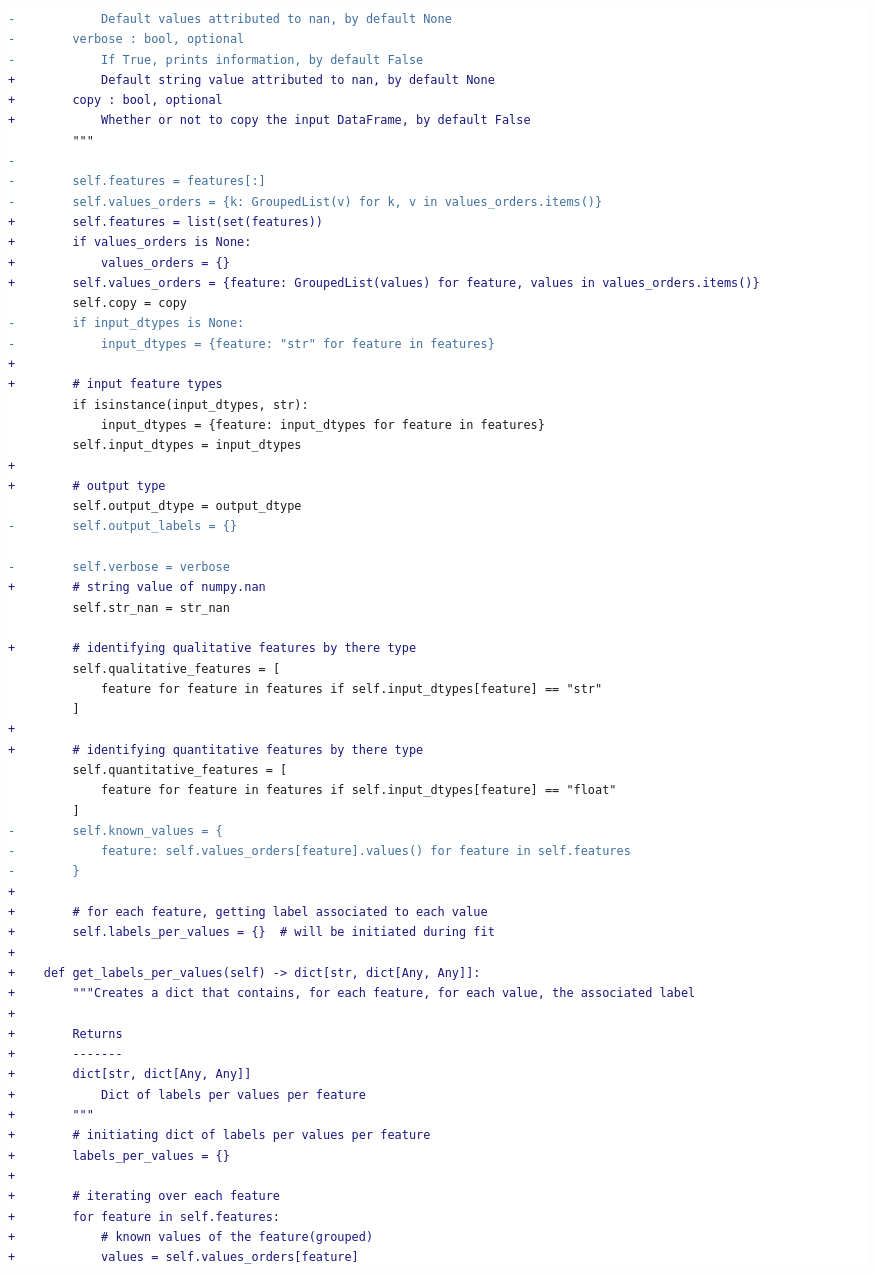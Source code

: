 ```diff
-            Default values attributed to nan, by default None
-        verbose : bool, optional
-            If True, prints information, by default False
+            Default string value attributed to nan, by default None
+        copy : bool, optional
+            Whether or not to copy the input DataFrame, by default False
         """
-
-        self.features = features[:]
-        self.values_orders = {k: GroupedList(v) for k, v in values_orders.items()}
+        self.features = list(set(features))
+        if values_orders is None:
+            values_orders = {}
+        self.values_orders = {feature: GroupedList(values) for feature, values in values_orders.items()}
         self.copy = copy
-        if input_dtypes is None:
-            input_dtypes = {feature: "str" for feature in features}
+
+        # input feature types
         if isinstance(input_dtypes, str):
             input_dtypes = {feature: input_dtypes for feature in features}
         self.input_dtypes = input_dtypes
+
+        # output type
         self.output_dtype = output_dtype
-        self.output_labels = {}
 
-        self.verbose = verbose
+        # string value of numpy.nan
         self.str_nan = str_nan
 
+        # identifying qualitative features by there type
         self.qualitative_features = [
             feature for feature in features if self.input_dtypes[feature] == "str"
         ]
+
+        # identifying quantitative features by there type
         self.quantitative_features = [
             feature for feature in features if self.input_dtypes[feature] == "float"
         ]
-        self.known_values = {
-            feature: self.values_orders[feature].values() for feature in self.features
-        }
+
+        # for each feature, getting label associated to each value
+        self.labels_per_values = {}  # will be initiated during fit
+
+    def get_labels_per_values(self) -> dict[str, dict[Any, Any]]:
+        """Creates a dict that contains, for each feature, for each value, the associated label
+
+        Returns
+        -------
+        dict[str, dict[Any, Any]]
+            Dict of labels per values per feature
+        """
+        # initiating dict of labels per values per feature
+        labels_per_values = {}
+
+        # iterating over each feature
+        for feature in self.features:
+            # known values of the feature(grouped)
+            values = self.values_orders[feature]
```